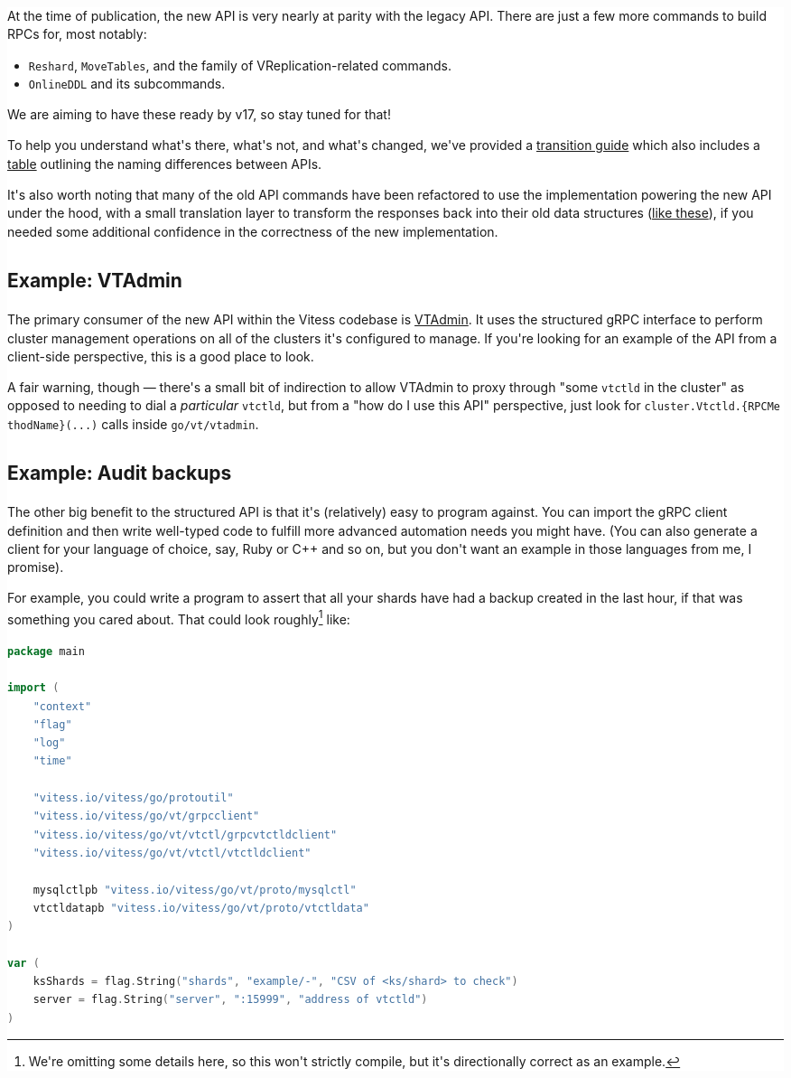 At the time of publication, the new API is very nearly at parity with the legacy API.
There are just a few more commands to build RPCs for, most notably:

- `Reshard`, `MoveTables`, and the family of VReplication-related commands.
- `OnlineDDL` and its subcommands.

We are aiming to have these ready by v17, so stay tuned for that!

To help you understand what's there, what's not, and what's changed, we've provided a [transition guide][transition_guide] which also includes a [table][transition_table] outlining the naming differences between APIs.

It's also worth noting that many of the old API commands have been refactored to use the implementation powering the new API under the hood, with a small translation layer to transform the responses back into their old data structures ([like these](https://github.com/vitessio/vitess/blob/8f68f3f72fe8151beb531e7a16eef1abb0314809/go/vt/vtctl/vtctl.go#L1439-L1526)), if you needed some additional confidence in the correctness of the new implementation.

## Example: VTAdmin

The primary consumer of the new API within the Vitess codebase is [VTAdmin][vtadmin_blog_post].
It uses the structured gRPC interface to perform cluster management operations on all of the clusters it's configured to manage.
If you're looking for an example of the API from a client-side perspective, this is a good place to look.

A fair warning, though &mdash; there's a small bit of indirection to allow VTAdmin to proxy through "some `vtctld` in the cluster" as opposed to needing to dial a _particular_ `vtctld`, but from a "how do I use this API" perspective, just look for `cluster.Vtctld.{RPCMethodName}(...)` calls inside `go/vt/vtadmin`.

## Example: Audit backups

The other big benefit to the structured API is that it's (relatively) easy to program against.
You can import the gRPC client definition and then write well-typed code to fulfill more advanced automation needs you might have.
(You can also generate a client for your language of choice, say, Ruby or C++ and so on, but you don't want an example in those languages from me, I promise).

For example, you could write a program to assert that all your shards have had a backup created in the last hour, if that was something you cared about.
That could look roughly[^4] like:

```go
package main

import (
    "context"
    "flag"
    "log"
    "time"

    "vitess.io/vitess/go/protoutil"
    "vitess.io/vitess/go/vt/grpcclient"
    "vitess.io/vitess/go/vt/vtctl/grpcvtctldclient"
    "vitess.io/vitess/go/vt/vtctl/vtctldclient"

    mysqlctlpb "vitess.io/vitess/go/vt/proto/mysqlctl"
    vtctldatapb "vitess.io/vitess/go/vt/proto/vtctldata"
)

var (
    ksShards = flag.String("shards", "example/-", "CSV of <ks/shard> to check")
    server = flag.String("server", ":15999", "address of vtctld")
)

```

[initial_pr]: https://github.com/vitessio/vitess/pull/7128
[reamde]: https://www.nealstephenson.com/reamde.html
[RFC]: https://github.com/vitessio/vitess/issues/7058
[transition_guide]: ../../docs/17.0/reference/vtctldclient-transition/
[transition_table]: ../../docs/17.0/reference/vtctldclient-transition/command_diff/
[vitess_repo]: https://github.com/vitessio/vitess
[vitess_slack]: https://vitess.io/slack
[vtadmin_blog_post]: ../../blog/2022-12-05-vtadmin-intro/
[vtctlcommand_deprecation]: https://github.com/vitessio/vitess/blob/7af519e7b983a5fb6bcb87a5c1ab9e8520f2e5f2/go/cmd/vtctl/vtctl.go#L177
[vtctldclient_reference_docs]: ../../docs/17.0/reference/programs/vtctldclient/
[vtctldserver_protobuf]: https://github.com/vitessio/vitess/blob/4e28f163609d5378a34d5b021e4d16261091905c/proto/vtctlservice.proto#L33
[^1]: Is this a new oxymoron?
[^2]: Notable exceptions include `CreateKeyspace` and `Backup`, which at least did some argument checking and returned `INVALID_ARGUMENT` errors in some cases.
[^3]: While we sincerely hope your RPCs don't fail, we at least want to be helpful if they do!
[^4]: We're omitting some details here, so this won't strictly compile, but it's directionally correct as an example.